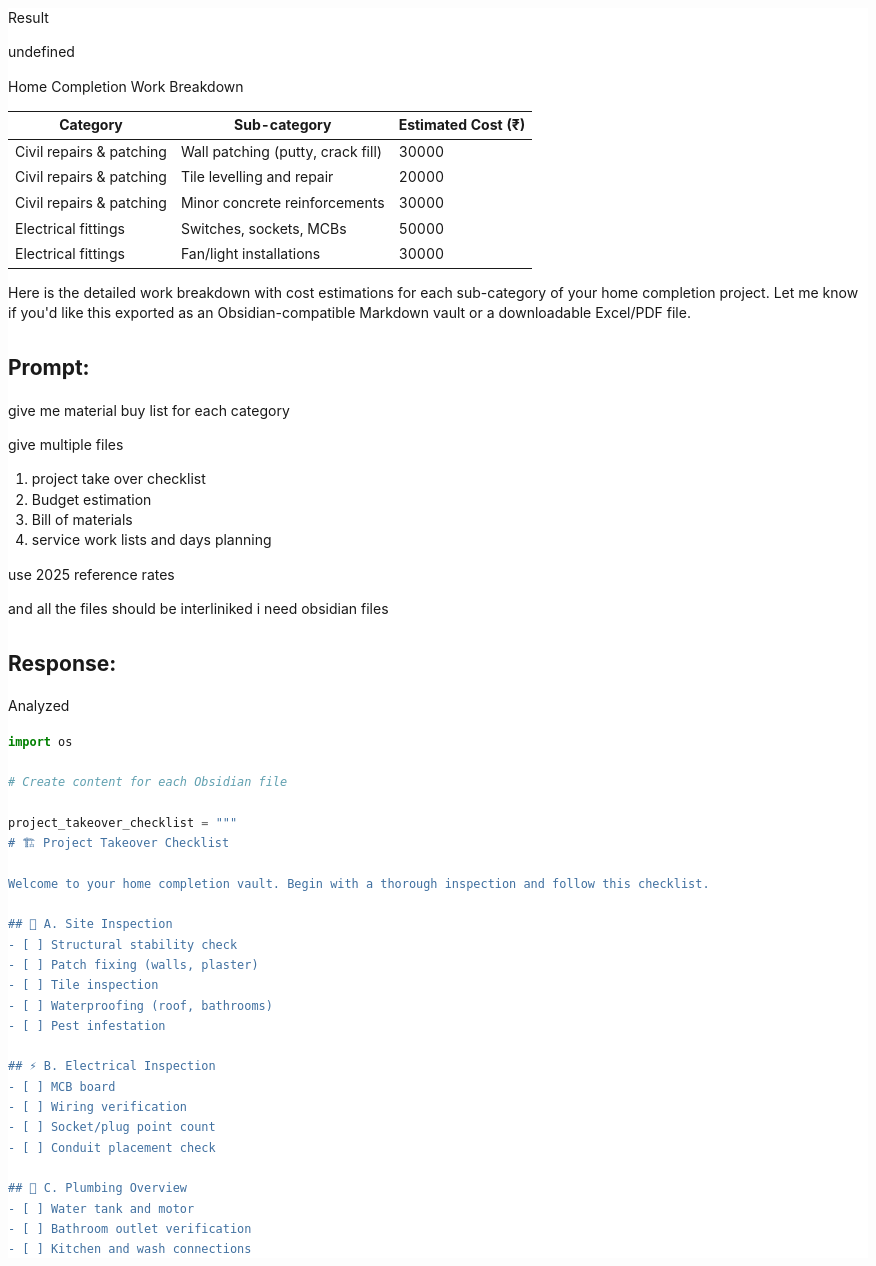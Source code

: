 Result

undefined

Home Completion Work Breakdown

| Category | Sub-category | Estimated Cost (₹) |
| --- | --- | --- |
| Civil repairs & patching | Wall patching (putty, crack fill) | 30000 |
| Civil repairs & patching | Tile levelling and repair | 20000 |
| Civil repairs & patching | Minor concrete reinforcements | 30000 |
| Electrical fittings | Switches, sockets, MCBs | 50000 |
| Electrical fittings | Fan/light installations | 30000 |

Here is the detailed work breakdown with cost estimations for each sub-category of your home completion project. Let me know if you'd like this exported as an Obsidian-compatible Markdown vault or a downloadable Excel/PDF file.

## Prompt:
give me material buy list for each category

give multiple files

1. project take over checklist
2. Budget estimation
3. Bill of materials 
4. service work lists and days planning

use 2025 reference rates 

and all the files should be interliniked 
i need obsidian files

## Response:
Analyzed

```python
import os

# Create content for each Obsidian file

project_takeover_checklist = """
# 🏗️ Project Takeover Checklist

Welcome to your home completion vault. Begin with a thorough inspection and follow this checklist.

## 🧱 A. Site Inspection
- [ ] Structural stability check
- [ ] Patch fixing (walls, plaster)
- [ ] Tile inspection
- [ ] Waterproofing (roof, bathrooms)
- [ ] Pest infestation

## ⚡ B. Electrical Inspection
- [ ] MCB board
- [ ] Wiring verification
- [ ] Socket/plug point count
- [ ] Conduit placement check

## 🚿 C. Plumbing Overview
- [ ] Water tank and motor
- [ ] Bathroom outlet verification
- [ ] Kitchen and wash connections
```